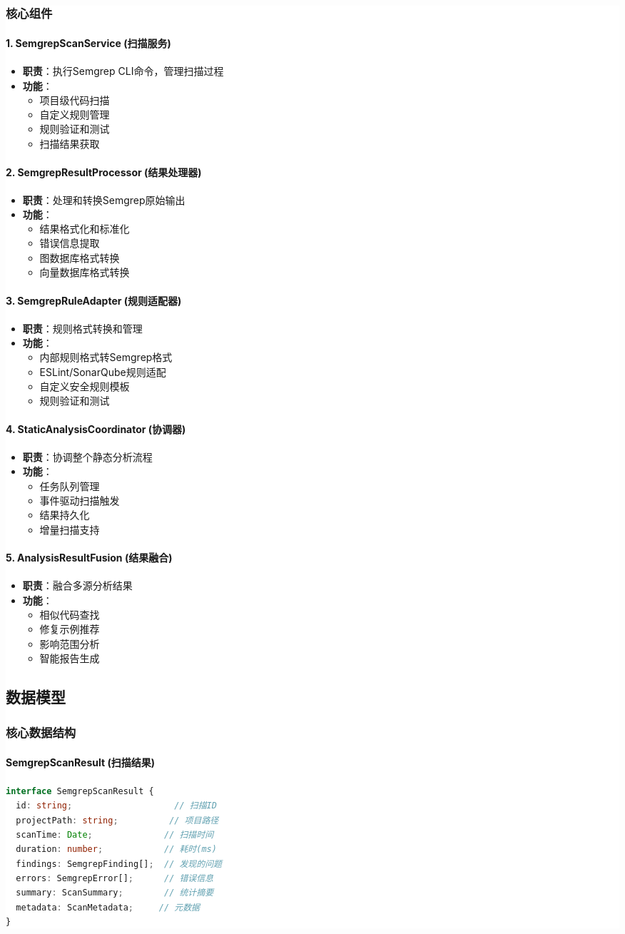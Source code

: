 ### 核心组件

#### 1. SemgrepScanService (扫描服务)
- **职责**：执行Semgrep CLI命令，管理扫描过程
- **功能**：
  - 项目级代码扫描
  - 自定义规则管理
  - 规则验证和测试
  - 扫描结果获取

#### 2. SemgrepResultProcessor (结果处理器)
- **职责**：处理和转换Semgrep原始输出
- **功能**：
  - 结果格式化和标准化
  - 错误信息提取
  - 图数据库格式转换
  - 向量数据库格式转换

#### 3. SemgrepRuleAdapter (规则适配器)
- **职责**：规则格式转换和管理
- **功能**：
  - 内部规则格式转Semgrep格式
  - ESLint/SonarQube规则适配
  - 自定义安全规则模板
  - 规则验证和测试

#### 4. StaticAnalysisCoordinator (协调器)
- **职责**：协调整个静态分析流程
- **功能**：
  - 任务队列管理
  - 事件驱动扫描触发
  - 结果持久化
  - 增量扫描支持

#### 5. AnalysisResultFusion (结果融合)
- **职责**：融合多源分析结果
- **功能**：
  - 相似代码查找
  - 修复示例推荐
  - 影响范围分析
  - 智能报告生成

## 数据模型

### 核心数据结构

#### SemgrepScanResult (扫描结果)
```typescript
interface SemgrepScanResult {
  id: string;                    // 扫描ID
  projectPath: string;          // 项目路径
  scanTime: Date;              // 扫描时间
  duration: number;            // 耗时(ms)
  findings: SemgrepFinding[];  // 发现的问题
  errors: SemgrepError[];      // 错误信息
  summary: ScanSummary;        // 统计摘要
  metadata: ScanMetadata;     // 元数据
}
```
